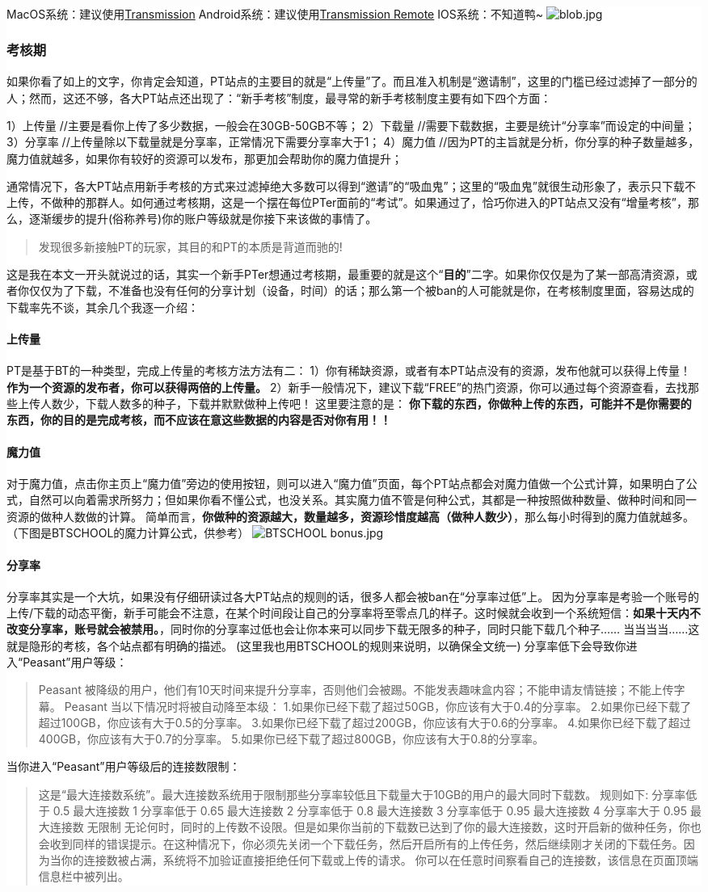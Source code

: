 MacOS系统：建议使用[Transmission](https://transmissionbt.com/ "transmission")
Android系统：建议使用[Transmission Remote](https://play.google.com/store/apps/details?id=net.yupol.transmissionremote.app "transmission remote")
IOS系统：不知道鸭~
![blob.jpg](https://i.loli.net/2019/07/27/5d3c731e600de83289.jpg)
### 考核期 ###
如果你看了如上的文字，你肯定会知道，PT站点的主要目的就是“上传量”了。而且准入机制是“邀请制”，这里的门槛已经过滤掉了一部分的人；然而，这还不够，各大PT站点还出现了：“新手考核”制度，最寻常的新手考核制度主要有如下四个方面：

1）上传量  //主要是看你上传了多少数据，一般会在30GB-50GB不等；
2）下载量  //需要下载数据，主要是统计“分享率”而设定的中间量；
3）分享率  //上传量除以下载量就是分享率，正常情况下需要分享率大于1；
4）魔力值  //因为PT的主旨就是分析，你分享的种子数量越多，魔力值就越多，如果你有较好的资源可以发布，那更加会帮助你的魔力值提升；

通常情况下，各大PT站点用新手考核的方式来过滤掉绝大多数可以得到“邀请”的“吸血鬼”；这里的“吸血鬼”就很生动形象了，表示只下载不上传，不做种的那群人。如何通过考核期，这是一个摆在每位PTer面前的“考试”。如果通过了，恰巧你进入的PT站点又没有“增量考核”，那么，逐渐缓步的提升(俗称养号)你的账户等级就是你接下来该做的事情了。
> 发现很多新接触PT的玩家，其目的和PT的本质是背道而驰的!

这是我在本文一开头就说过的话，其实一个新手PTer想通过考核期，最重要的就是这个“**目的**”二字。如果你仅仅是为了某一部高清资源，或者你仅仅为了下载，不准备也没有任何的分享计划（设备，时间）的话；那么第一个被ban的人可能就是你，在考核制度里面，容易达成的下载率先不谈，其余几个我逐一介绍：
#### 上传量 ####
PT是基于BT的一种类型，完成上传量的考核方法方法有二：
1）你有稀缺资源，或者有本PT站点没有的资源，发布他就可以获得上传量！
**作为一个资源的发布者，你可以获得两倍的上传量。**
2）新手一般情况下，建议下载“FREE”的热门资源，你可以通过每个资源查看，去找那些上传人数少，下载人数多的种子，下载并默默做种上传吧！
这里要注意的是：
**你下载的东西，你做种上传的东西，可能并不是你需要的东西，你的目的是完成考核，而不应该在意这些数据的内容是否对你有用！！**
#### 魔力值 ####
对于魔力值，点击你主页上“魔力值”旁边的使用按钮，则可以进入“魔力值”页面，每个PT站点都会对魔力值做一个公式计算，如果明白了公式，自然可以向着需求所努力；但如果你看不懂公式，也没关系。其实魔力值不管是何种公式，其都是一种按照做种数量、做种时间和同一资源的做种人数做的计算。
简单而言，**你做种的资源越大，数量越多，资源珍惜度越高（做种人数少）**，那么每小时得到的魔力值就越多。
（下图是BTSCHOOL的魔力计算公式，供参考）
![BTSCHOOL bonus.jpg](https://i.loli.net/2019/07/26/5d3a764c0580536403.jpg)
#### 分享率 ####
分享率其实是一个大坑，如果没有仔细研读过各大PT站点的规则的话，很多人都会被ban在“分享率过低”上。
因为分享率是考验一个账号的上传/下载的动态平衡，新手可能会不注意，在某个时间段让自己的分享率将至零点几的样子。这时候就会收到一个系统短信：**如果十天内不改变分享率，账号就会被禁用。**，同时你的分享率过低也会让你本来可以同步下载无限多的种子，同时只能下载几个种子……
当当当当……这就是隐形的考核，各个站点都有明确的描述。
(这里我也用BTSCHOOL的规则来说明，以确保全文统一)
分享率低下会导致你进入“Peasant”用户等级：
 >Peasant	 	被降级的用户，他们有10天时间来提升分享率，否则他们会被踢。不能发表趣味盒内容；不能申请友情链接；不能上传字幕。
Peasant	 	当以下情况时将被自动降至本级：
1.如果你已经下载了超过50GB，你应该有大于0.4的分享率。
2.如果你已经下载了超过100GB，你应该有大于0.5的分享率。
3.如果你已经下载了超过200GB，你应该有大于0.6的分享率。
4.如果你已经下载了超过400GB，你应该有大于0.7的分享率。
5.如果你已经下载了超过800GB，你应该有大于0.8的分享率。

当你进入“Peasant”用户等级后的连接数限制：
> 这是“最大连接数系统”。最大连接数系统用于限制那些分享率较低且下载量大于10GB的用户的最大同时下载数。
规则如下: 
分享率低于	0.5	 	最大连接数	1
分享率低于	0.65	 	最大连接数	2
分享率低于	0.8	 	最大连接数	3
分享率低于	0.95	 	最大连接数	4
分享率大于	0.95	 	最大连接数	无限制
无论何时，同时的上传数不设限。但是如果你当前的下载数已达到了你的最大连接数，这时开启新的做种任务，你也会收到同样的错误提示。在这种情况下，你必须先关闭一个下载任务，然后开启所有的上传任务，然后继续刚才关闭的下载任务。因为当你的连接数被占满，系统将不加验证直接拒绝任何下载或上传的请求。 
你可以在任意时间察看自己的连接数，该信息在页面顶端信息栏中被列出。 
